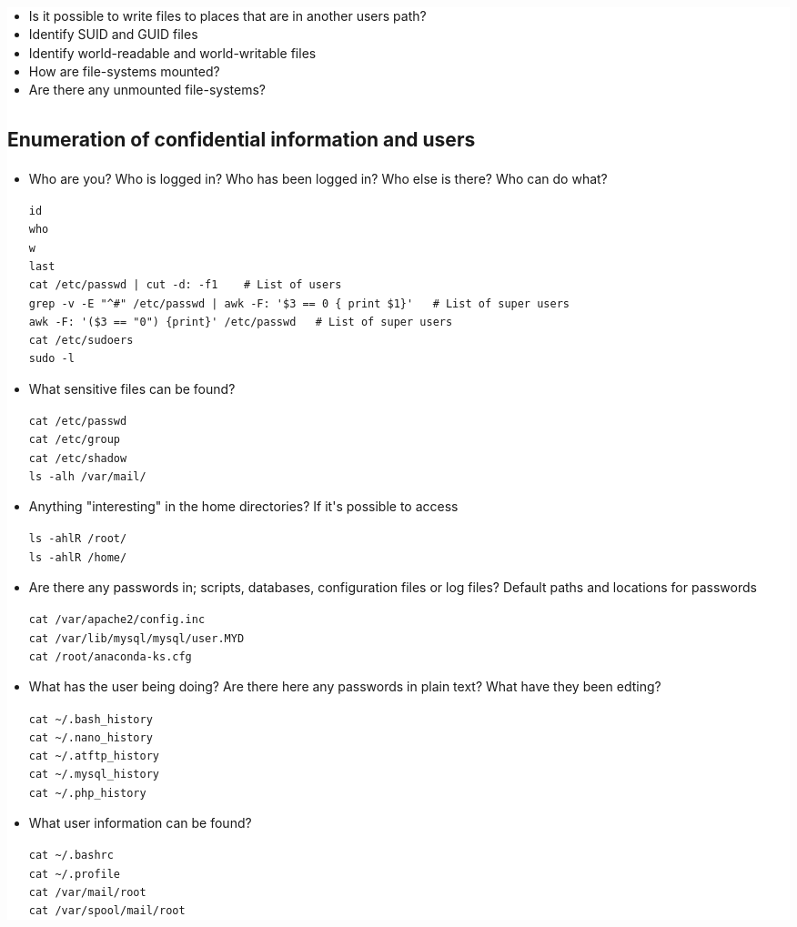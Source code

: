 
	
- Is it possible to write files to places that are in another users path?
- Identify SUID and GUID files
- Identify world-readable and world-writable files
- How are file-systems mounted?
- Are there any unmounted file-systems?


## Enumeration of confidential information and users
		
- Who are you? Who is logged in? Who has been logged in? Who else is there? Who can do what?

	  id
	  who
	  w
	  last
	  cat /etc/passwd | cut -d: -f1    # List of users
	  grep -v -E "^#" /etc/passwd | awk -F: '$3 == 0 { print $1}'   # List of super users
	  awk -F: '($3 == "0") {print}' /etc/passwd   # List of super users
	  cat /etc/sudoers
	  sudo -l

- What sensitive files can be found?
	
	  cat /etc/passwd
	  cat /etc/group
	  cat /etc/shadow
	  ls -alh /var/mail/

- Anything "interesting" in the home directories? If it's possible to access
	
	  ls -ahlR /root/
	  ls -ahlR /home/
	
- Are there any passwords in; scripts, databases, configuration files or log files?  Default paths and locations for passwords
	
	  cat /var/apache2/config.inc
	  cat /var/lib/mysql/mysql/user.MYD
	  cat /root/anaconda-ks.cfg

	
- What has the user being doing?  Are there here any passwords in plain text?  What have they been edting?

	  cat ~/.bash_history
	  cat ~/.nano_history
	  cat ~/.atftp_history
	  cat ~/.mysql_history
	  cat ~/.php_history

- What user information can be found?

	  cat ~/.bashrc
	  cat ~/.profile
	  cat /var/mail/root
	  cat /var/spool/mail/root
